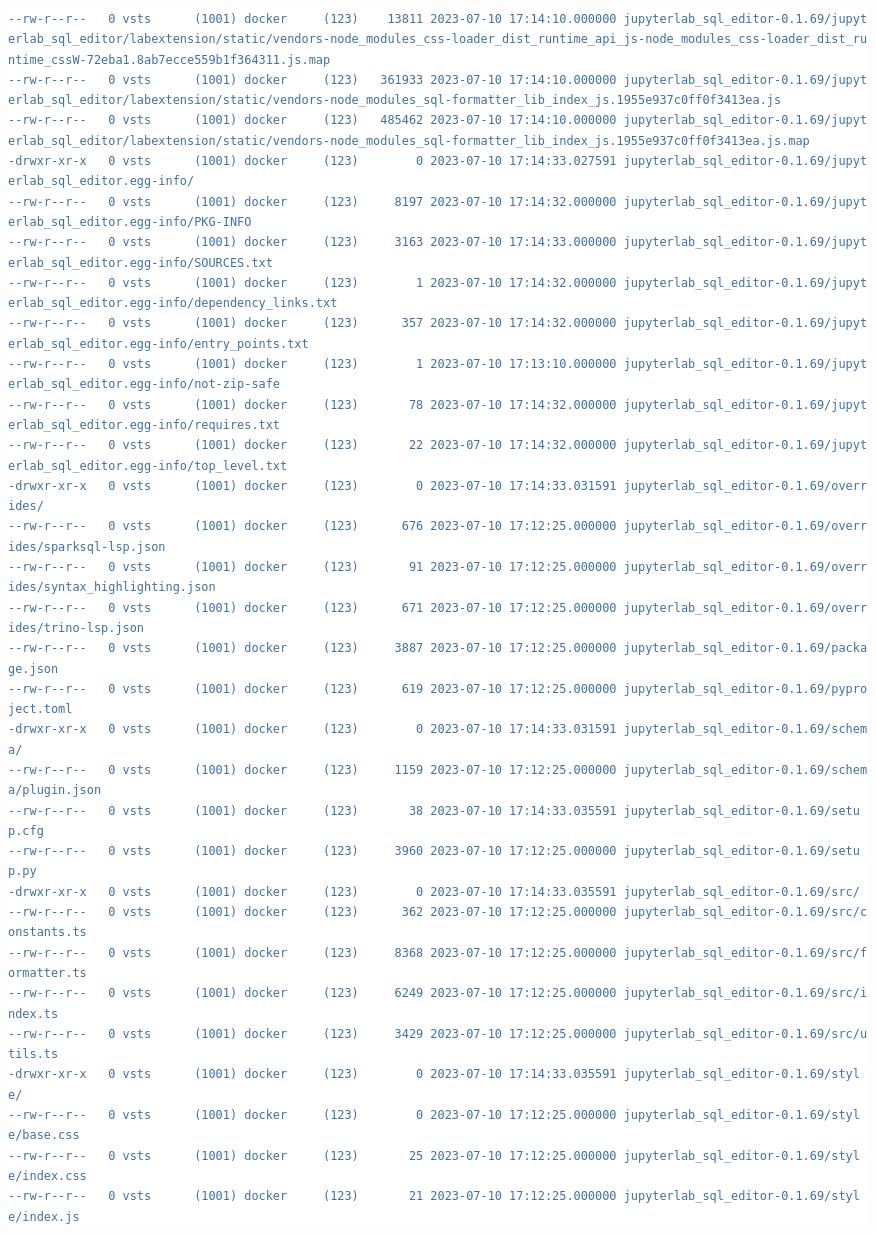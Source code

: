 ```diff
--rw-r--r--   0 vsts      (1001) docker     (123)    13811 2023-07-10 17:14:10.000000 jupyterlab_sql_editor-0.1.69/jupyterlab_sql_editor/labextension/static/vendors-node_modules_css-loader_dist_runtime_api_js-node_modules_css-loader_dist_runtime_cssW-72eba1.8ab7ecce559b1f364311.js.map
--rw-r--r--   0 vsts      (1001) docker     (123)   361933 2023-07-10 17:14:10.000000 jupyterlab_sql_editor-0.1.69/jupyterlab_sql_editor/labextension/static/vendors-node_modules_sql-formatter_lib_index_js.1955e937c0ff0f3413ea.js
--rw-r--r--   0 vsts      (1001) docker     (123)   485462 2023-07-10 17:14:10.000000 jupyterlab_sql_editor-0.1.69/jupyterlab_sql_editor/labextension/static/vendors-node_modules_sql-formatter_lib_index_js.1955e937c0ff0f3413ea.js.map
-drwxr-xr-x   0 vsts      (1001) docker     (123)        0 2023-07-10 17:14:33.027591 jupyterlab_sql_editor-0.1.69/jupyterlab_sql_editor.egg-info/
--rw-r--r--   0 vsts      (1001) docker     (123)     8197 2023-07-10 17:14:32.000000 jupyterlab_sql_editor-0.1.69/jupyterlab_sql_editor.egg-info/PKG-INFO
--rw-r--r--   0 vsts      (1001) docker     (123)     3163 2023-07-10 17:14:33.000000 jupyterlab_sql_editor-0.1.69/jupyterlab_sql_editor.egg-info/SOURCES.txt
--rw-r--r--   0 vsts      (1001) docker     (123)        1 2023-07-10 17:14:32.000000 jupyterlab_sql_editor-0.1.69/jupyterlab_sql_editor.egg-info/dependency_links.txt
--rw-r--r--   0 vsts      (1001) docker     (123)      357 2023-07-10 17:14:32.000000 jupyterlab_sql_editor-0.1.69/jupyterlab_sql_editor.egg-info/entry_points.txt
--rw-r--r--   0 vsts      (1001) docker     (123)        1 2023-07-10 17:13:10.000000 jupyterlab_sql_editor-0.1.69/jupyterlab_sql_editor.egg-info/not-zip-safe
--rw-r--r--   0 vsts      (1001) docker     (123)       78 2023-07-10 17:14:32.000000 jupyterlab_sql_editor-0.1.69/jupyterlab_sql_editor.egg-info/requires.txt
--rw-r--r--   0 vsts      (1001) docker     (123)       22 2023-07-10 17:14:32.000000 jupyterlab_sql_editor-0.1.69/jupyterlab_sql_editor.egg-info/top_level.txt
-drwxr-xr-x   0 vsts      (1001) docker     (123)        0 2023-07-10 17:14:33.031591 jupyterlab_sql_editor-0.1.69/overrides/
--rw-r--r--   0 vsts      (1001) docker     (123)      676 2023-07-10 17:12:25.000000 jupyterlab_sql_editor-0.1.69/overrides/sparksql-lsp.json
--rw-r--r--   0 vsts      (1001) docker     (123)       91 2023-07-10 17:12:25.000000 jupyterlab_sql_editor-0.1.69/overrides/syntax_highlighting.json
--rw-r--r--   0 vsts      (1001) docker     (123)      671 2023-07-10 17:12:25.000000 jupyterlab_sql_editor-0.1.69/overrides/trino-lsp.json
--rw-r--r--   0 vsts      (1001) docker     (123)     3887 2023-07-10 17:12:25.000000 jupyterlab_sql_editor-0.1.69/package.json
--rw-r--r--   0 vsts      (1001) docker     (123)      619 2023-07-10 17:12:25.000000 jupyterlab_sql_editor-0.1.69/pyproject.toml
-drwxr-xr-x   0 vsts      (1001) docker     (123)        0 2023-07-10 17:14:33.031591 jupyterlab_sql_editor-0.1.69/schema/
--rw-r--r--   0 vsts      (1001) docker     (123)     1159 2023-07-10 17:12:25.000000 jupyterlab_sql_editor-0.1.69/schema/plugin.json
--rw-r--r--   0 vsts      (1001) docker     (123)       38 2023-07-10 17:14:33.035591 jupyterlab_sql_editor-0.1.69/setup.cfg
--rw-r--r--   0 vsts      (1001) docker     (123)     3960 2023-07-10 17:12:25.000000 jupyterlab_sql_editor-0.1.69/setup.py
-drwxr-xr-x   0 vsts      (1001) docker     (123)        0 2023-07-10 17:14:33.035591 jupyterlab_sql_editor-0.1.69/src/
--rw-r--r--   0 vsts      (1001) docker     (123)      362 2023-07-10 17:12:25.000000 jupyterlab_sql_editor-0.1.69/src/constants.ts
--rw-r--r--   0 vsts      (1001) docker     (123)     8368 2023-07-10 17:12:25.000000 jupyterlab_sql_editor-0.1.69/src/formatter.ts
--rw-r--r--   0 vsts      (1001) docker     (123)     6249 2023-07-10 17:12:25.000000 jupyterlab_sql_editor-0.1.69/src/index.ts
--rw-r--r--   0 vsts      (1001) docker     (123)     3429 2023-07-10 17:12:25.000000 jupyterlab_sql_editor-0.1.69/src/utils.ts
-drwxr-xr-x   0 vsts      (1001) docker     (123)        0 2023-07-10 17:14:33.035591 jupyterlab_sql_editor-0.1.69/style/
--rw-r--r--   0 vsts      (1001) docker     (123)        0 2023-07-10 17:12:25.000000 jupyterlab_sql_editor-0.1.69/style/base.css
--rw-r--r--   0 vsts      (1001) docker     (123)       25 2023-07-10 17:12:25.000000 jupyterlab_sql_editor-0.1.69/style/index.css
--rw-r--r--   0 vsts      (1001) docker     (123)       21 2023-07-10 17:12:25.000000 jupyterlab_sql_editor-0.1.69/style/index.js
```